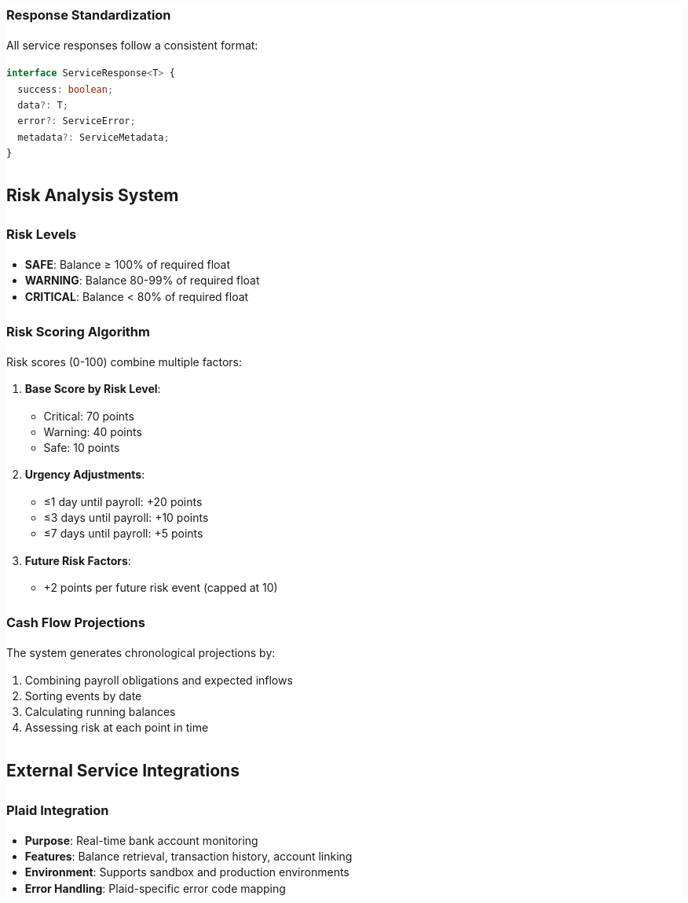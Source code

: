 ### Response Standardization

All service responses follow a consistent format:

```typescript
interface ServiceResponse<T> {
  success: boolean;
  data?: T;
  error?: ServiceError;
  metadata?: ServiceMetadata;
}
```

## Risk Analysis System

### Risk Levels

- **SAFE**: Balance ≥ 100% of required float
- **WARNING**: Balance 80-99% of required float  
- **CRITICAL**: Balance < 80% of required float

### Risk Scoring Algorithm

Risk scores (0-100) combine multiple factors:

1. **Base Score by Risk Level**:
   - Critical: 70 points
   - Warning: 40 points
   - Safe: 10 points

2. **Urgency Adjustments**:
   - ≤1 day until payroll: +20 points
   - ≤3 days until payroll: +10 points
   - ≤7 days until payroll: +5 points

3. **Future Risk Factors**:
   - +2 points per future risk event (capped at 10)

### Cash Flow Projections

The system generates chronological projections by:

1. Combining payroll obligations and expected inflows
2. Sorting events by date
3. Calculating running balances
4. Assessing risk at each point in time

## External Service Integrations

### Plaid Integration
- **Purpose**: Real-time bank account monitoring
- **Features**: Balance retrieval, transaction history, account linking
- **Environment**: Supports sandbox and production environments
- **Error Handling**: Plaid-specific error code mapping

